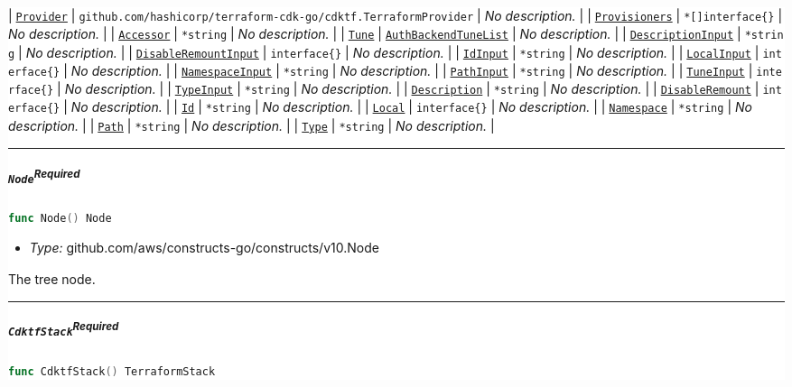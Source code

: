 | <code><a href="#@cdktf/provider-vault.authBackend.AuthBackend.property.provider">Provider</a></code> | <code>github.com/hashicorp/terraform-cdk-go/cdktf.TerraformProvider</code> | *No description.* |
| <code><a href="#@cdktf/provider-vault.authBackend.AuthBackend.property.provisioners">Provisioners</a></code> | <code>*[]interface{}</code> | *No description.* |
| <code><a href="#@cdktf/provider-vault.authBackend.AuthBackend.property.accessor">Accessor</a></code> | <code>*string</code> | *No description.* |
| <code><a href="#@cdktf/provider-vault.authBackend.AuthBackend.property.tune">Tune</a></code> | <code><a href="#@cdktf/provider-vault.authBackend.AuthBackendTuneList">AuthBackendTuneList</a></code> | *No description.* |
| <code><a href="#@cdktf/provider-vault.authBackend.AuthBackend.property.descriptionInput">DescriptionInput</a></code> | <code>*string</code> | *No description.* |
| <code><a href="#@cdktf/provider-vault.authBackend.AuthBackend.property.disableRemountInput">DisableRemountInput</a></code> | <code>interface{}</code> | *No description.* |
| <code><a href="#@cdktf/provider-vault.authBackend.AuthBackend.property.idInput">IdInput</a></code> | <code>*string</code> | *No description.* |
| <code><a href="#@cdktf/provider-vault.authBackend.AuthBackend.property.localInput">LocalInput</a></code> | <code>interface{}</code> | *No description.* |
| <code><a href="#@cdktf/provider-vault.authBackend.AuthBackend.property.namespaceInput">NamespaceInput</a></code> | <code>*string</code> | *No description.* |
| <code><a href="#@cdktf/provider-vault.authBackend.AuthBackend.property.pathInput">PathInput</a></code> | <code>*string</code> | *No description.* |
| <code><a href="#@cdktf/provider-vault.authBackend.AuthBackend.property.tuneInput">TuneInput</a></code> | <code>interface{}</code> | *No description.* |
| <code><a href="#@cdktf/provider-vault.authBackend.AuthBackend.property.typeInput">TypeInput</a></code> | <code>*string</code> | *No description.* |
| <code><a href="#@cdktf/provider-vault.authBackend.AuthBackend.property.description">Description</a></code> | <code>*string</code> | *No description.* |
| <code><a href="#@cdktf/provider-vault.authBackend.AuthBackend.property.disableRemount">DisableRemount</a></code> | <code>interface{}</code> | *No description.* |
| <code><a href="#@cdktf/provider-vault.authBackend.AuthBackend.property.id">Id</a></code> | <code>*string</code> | *No description.* |
| <code><a href="#@cdktf/provider-vault.authBackend.AuthBackend.property.local">Local</a></code> | <code>interface{}</code> | *No description.* |
| <code><a href="#@cdktf/provider-vault.authBackend.AuthBackend.property.namespace">Namespace</a></code> | <code>*string</code> | *No description.* |
| <code><a href="#@cdktf/provider-vault.authBackend.AuthBackend.property.path">Path</a></code> | <code>*string</code> | *No description.* |
| <code><a href="#@cdktf/provider-vault.authBackend.AuthBackend.property.type">Type</a></code> | <code>*string</code> | *No description.* |

---

##### `Node`<sup>Required</sup> <a name="Node" id="@cdktf/provider-vault.authBackend.AuthBackend.property.node"></a>

```go
func Node() Node
```

- *Type:* github.com/aws/constructs-go/constructs/v10.Node

The tree node.

---

##### `CdktfStack`<sup>Required</sup> <a name="CdktfStack" id="@cdktf/provider-vault.authBackend.AuthBackend.property.cdktfStack"></a>

```go
func CdktfStack() TerraformStack
```
